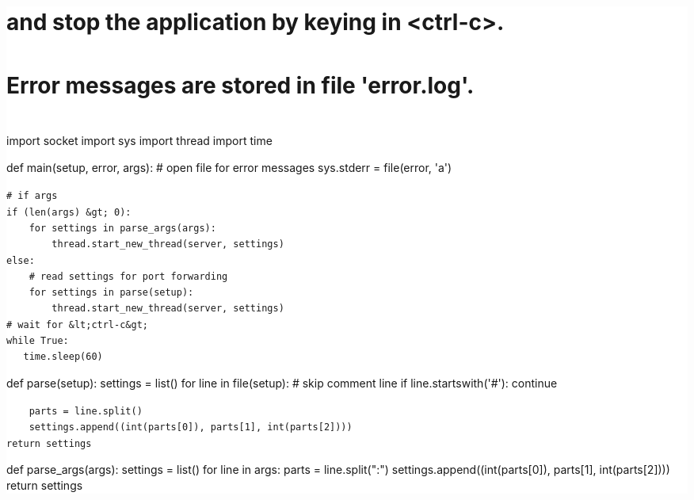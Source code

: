 # and stop the application by keying in &lt;ctrl-c&gt;.
#
# Error messages are stored in file &#39;error.log&#39;.
#

import socket
import sys
import thread
import time

def main(setup, error, args):
    # open file for error messages
    sys.stderr = file(error, &#39;a&#39;)

    # if args
    if (len(args) &gt; 0):
        for settings in parse_args(args):
            thread.start_new_thread(server, settings)
    else:
        # read settings for port forwarding
        for settings in parse(setup):
            thread.start_new_thread(server, settings)
    # wait for &lt;ctrl-c&gt;
    while True:
       time.sleep(60)

def parse(setup):
    settings = list()
    for line in file(setup):
        # skip comment line
        if line.startswith(&#39;#&#39;):
            continue

        parts = line.split()
        settings.append((int(parts[0]), parts[1], int(parts[2])))
    return settings

def parse_args(args):
    settings = list()
    for line in args:
        parts = line.split(&quot;:&quot;)
        settings.append((int(parts[0]), parts[1], int(parts[2])))
    return settings
